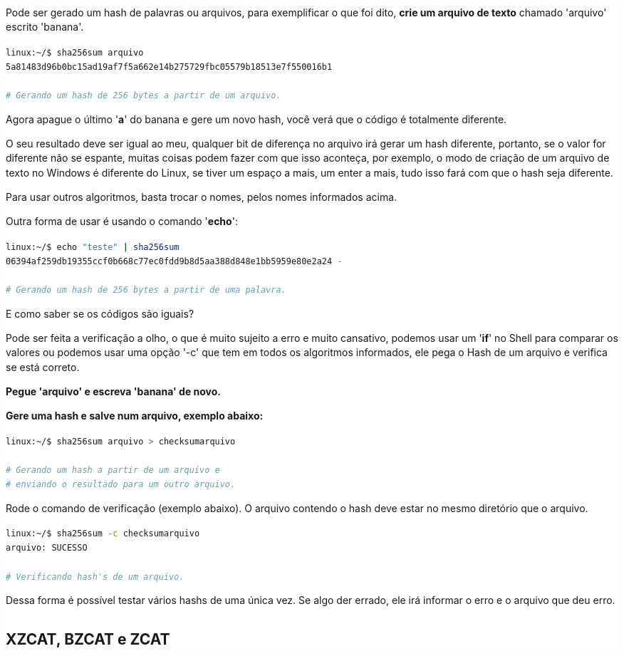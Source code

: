    Pode ser gerado um hash de palavras ou arquivos, para exemplificar o que foi dito, **crie um arquivo de texto** chamado 'arquivo' escrito 'banana'.

```bash
linux:~/$ sha256sum arquivo
5a81483d96b0bc15ad19af7f5a662e14b275729fbc05579b18513e7f550016b1

# Gerando um hash de 256 bytes a partir de um arquivo. 
```


Agora apague o último '**a**' do banana e gere um novo hash, você verá que o código é totalmente diferente.

O seu resultado deve ser igual ao meu, qualquer bit de diferença no arquivo irá gerar um hash diferente, portanto, se o valor for diferente não se espante, muitas coisas podem fazer com que isso aconteça, por exemplo, o modo de criação de um arquivo de texto no Windows é diferente do Linux, se tiver um espaço a mais, um enter a mais, tudo isso fará com que o hash seja diferente.

Para usar outros algoritmos, basta trocar o nomes, pelos nomes informados acima.

Outra forma de usar é usando o comando '**echo**':

```bash
linux:~/$ echo "teste" | sha256sum
06394af259db19355ccf0b668c77ec0fdd9b8d5aa388d848e1bb5959e80e2a24 - 
    
# Gerando um hash de 256 bytes a partir de uma palavra. 
```
E como saber se os códigos são iguais?

Pode ser feita a verificação a olho, o que é muito sujeito a erro e muito cansativo, podemos usar um '**if**' no Shell para comparar os valores ou podemos usar uma opção '-c' que tem em todos os algoritmos informados, ele pega o Hash de um arquivo e verifica se está correto.

**Pegue 'arquivo' e escreva 'banana' de novo.**

**Gere uma hash e salve num arquivo, exemplo abaixo:**

```bash
linux:~/$ sha256sum arquivo > checksumarquivo

# Gerando um hash a partir de um arquivo e 
# enviando o resultado para um outro arquivo.
```
Rode o comando de verificação (exemplo abaixo). O arquivo contendo o hash deve estar no mesmo diretório que o arquivo.
```bash
linux:~/$ sha256sum -c checksumarquivo
arquivo: SUCESSO

# Verificando hash's de um arquivo.
```
Dessa forma é possível testar vários hashs de uma única vez. Se algo der errado, ele irá informar o erro e o arquivo que deu erro.



## XZCAT, BZCAT e ZCAT
